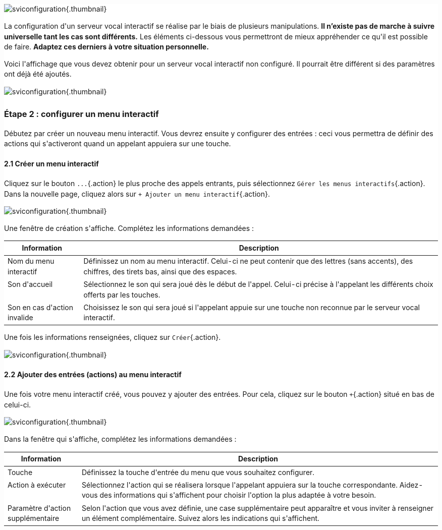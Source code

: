 ![sviconfiguration](images/svi-configuration-step1.png){.thumbnail}

La configuration d'un serveur vocal interactif se réalise par le biais de plusieurs manipulations. **Il n’existe pas de marche à suivre universelle tant les cas sont différents.** Les éléments ci-dessous vous permettront de mieux appréhender ce qu'il est possible de faire. **Adaptez ces derniers à votre situation personnelle.**

Voici l'affichage que vous devez obtenir pour un serveur vocal interactif non configuré. Il pourrait être différent si des paramètres ont déjà été ajoutés.

![sviconfiguration](images/svi-configuration-step2.png){.thumbnail}

### Étape 2 : configurer un menu interactif

Débutez par créer un nouveau menu interactif. Vous devrez ensuite y configurer des entrées : ceci vous permettra de définir des actions qui s'activeront quand un appelant appuiera sur une touche.

#### 2.1 Créer un menu interactif

Cliquez sur le bouton `...`{.action} le plus proche des appels entrants, puis sélectionnez `Gérer les menus interactifs`{.action}. Dans la nouvelle page, cliquez alors sur `+ Ajouter un menu interactif`{.action}.

![sviconfiguration](images/svi-configuration-step3.png){.thumbnail}

Une fenêtre de création s'affiche. Complétez les informations demandées :

|Information|Description|
|---|---|
|Nom du menu interactif|Définissez un nom au menu interactif. Celui-ci ne peut contenir que des lettres (sans accents), des chiffres, des tirets bas, ainsi que des espaces.|
|Son d'accueil|Sélectionnez le son qui sera joué dès le début de l'appel. Celui-ci précise à l'appelant les différents choix offerts par les touches.|
|Son en cas d'action invalide|Choisissez le son qui sera joué si l'appelant appuie sur une touche non reconnue par le serveur vocal interactif.|

Une fois les informations renseignées, cliquez sur `Créer`{.action}.

![sviconfiguration](images/svi-configuration-step4.png){.thumbnail}

#### 2.2 Ajouter des entrées (actions) au menu interactif

Une fois votre menu interactif créé, vous pouvez y ajouter des entrées. Pour cela, cliquez sur le bouton `+`{.action} situé en bas de celui-ci.

![sviconfiguration](images/svi-configuration-step5.png){.thumbnail}

Dans la fenêtre qui s'affiche, complétez les informations demandées :

|Information|Description|
|---|---|
|Touche|Définissez la touche d'entrée du menu que vous souhaitez configurer.|
|Action à exécuter|Sélectionnez l'action qui se réalisera lorsque l'appelant appuiera sur la touche correspondante. Aidez-vous des informations qui s'affichent pour choisir l'option la plus adaptée à votre besoin.|
|Paramètre d'action supplémentaire|Selon l'action que vous avez définie, une case supplémentaire peut apparaître et vous inviter à renseigner un élément complémentaire. Suivez alors les indications qui s'affichent.|

